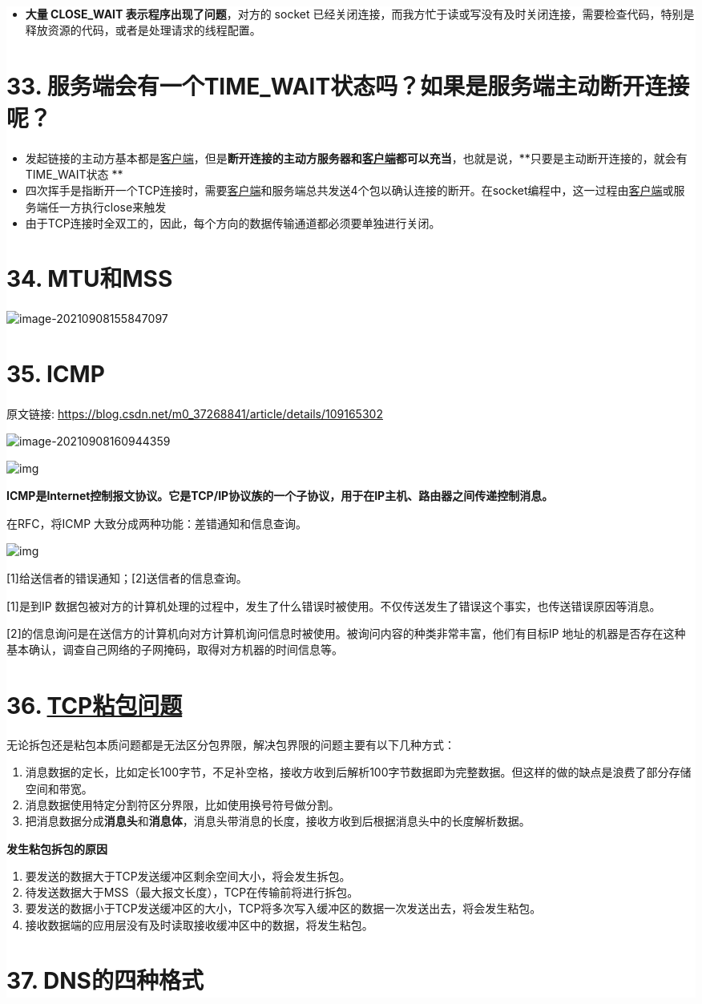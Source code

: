 - **大量 CLOSE_WAIT 表示程序出现了问题**，对方的 socket 已经关闭连接，而我方忙于读或写没有及时关闭连接，需要检查代码，特别是释放资源的代码，或者是处理请求的线程配置。 

# 33. 服务端会有一个TIME_WAIT状态吗？如果是服务端主动断开连接呢？

- 发起链接的主动方基本都是[客户端]()，但是**断开连接的主动方服务器和[客户端]()都可以充当**，也就是说，**只要是主动断开连接的，就会有 TIME_WAIT状态 **
- 四次挥手是指断开一个TCP连接时，需要[客户端]()和服务端总共发送4个包以确认连接的断开。在socket编程中，这一过程由[客户端]()或服务端任一方执行close来触发 
- 由于TCP连接时全双工的，因此，每个方向的数据传输通道都必须要单独进行关闭。

# 34. MTU和MSS

![image-20210908155847097](https://gitee.com/dopamine-joker/image-host/raw/master/image/image-20210908155847097.png)

# 35. ICMP

原文链接: https://blog.csdn.net/m0_37268841/article/details/109165302

![image-20210908160944359](https://gitee.com/dopamine-joker/image-host/raw/master/image/image-20210908160944359.png)

![img](https://img-blog.csdnimg.cn/img_convert/c02250d90592457db1a43c343786944b.png)

**ICMP是Internet控制报文协议。它是TCP/IP协议族的一个子协议，用于在IP主机、路由器之间传递控制消息。**

在RFC，将ICMP 大致分成两种功能：差错通知和信息查询。

![img](https://img-blog.csdnimg.cn/img_convert/f09778c92ed6c065da04639e47e377b0.png)

[1]给送信者的错误通知；[2]送信者的信息查询。

[1]是到IP 数据包被对方的计算机处理的过程中，发生了什么错误时被使用。不仅传送发生了错误这个事实，也传送错误原因等消息。

[2]的信息询问是在送信方的计算机向对方计算机询问信息时被使用。被询问内容的种类非常丰富，他们有目标IP 地址的机器是否存在这种基本确认，调查自己网络的子网掩码，取得对方机器的时间信息等。

# 36. [TCP粘包问题](https://www.cnblogs.com/kancy/p/13282009.html)

无论拆包还是粘包本质问题都是无法区分包界限，解决包界限的问题主要有以下几种方式：

1. 消息数据的定长，比如定长100字节，不足补空格，接收方收到后解析100字节数据即为完整数据。但这样的做的缺点是浪费了部分存储空间和带宽。
2. 消息数据使用特定分割符区分界限，比如使用换号符号做分割。
3. 把消息数据分成**消息头**和**消息体**，消息头带消息的长度，接收方收到后根据消息头中的长度解析数据。

**发生粘包拆包的原因**

1. 要发送的数据大于TCP发送缓冲区剩余空间大小，将会发生拆包。
2. 待发送数据大于MSS（最大报文长度），TCP在传输前将进行拆包。
3. 要发送的数据小于TCP发送缓冲区的大小，TCP将多次写入缓冲区的数据一次发送出去，将会发生粘包。
4. 接收数据端的应用层没有及时读取接收缓冲区中的数据，将发生粘包。

# 37. DNS的四种格式
